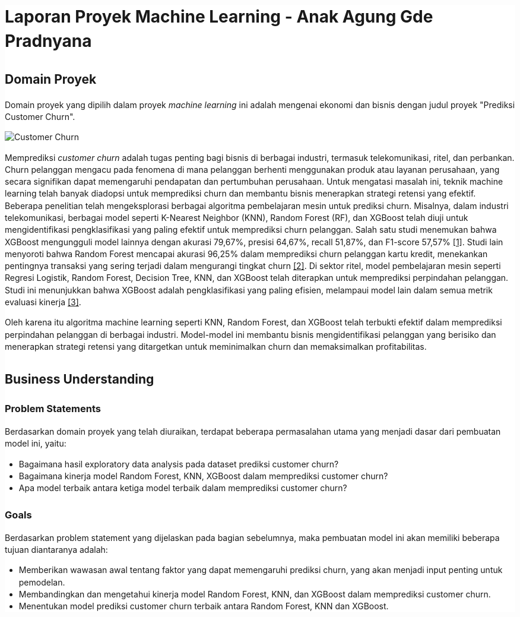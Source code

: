 # Laporan Proyek Machine Learning - Anak Agung Gde Pradnyana

## Domain Proyek

Domain proyek yang dipilih dalam proyek _machine learning_ ini adalah mengenai ekonomi dan bisnis dengan judul proyek "Prediksi Customer Churn".

![Customer Churn](https://www.leadsquared.com/wp-content/uploads/2022/09/Customer-churn.webp)

Memprediksi *customer churn* adalah tugas penting bagi bisnis di berbagai industri, termasuk telekomunikasi, ritel, dan perbankan. Churn pelanggan mengacu pada fenomena di mana pelanggan berhenti menggunakan produk atau layanan perusahaan, yang secara signifikan dapat memengaruhi pendapatan dan pertumbuhan perusahaan. Untuk mengatasi masalah ini, teknik machine learning telah banyak diadopsi untuk memprediksi churn dan membantu bisnis menerapkan strategi retensi yang efektif. Beberapa penelitian telah mengeksplorasi berbagai algoritma pembelajaran mesin untuk prediksi churn. Misalnya, dalam industri telekomunikasi, berbagai model seperti K-Nearest Neighbor (KNN), Random Forest (RF), dan XGBoost telah diuji untuk mengidentifikasi pengklasifikasi yang paling efektif untuk memprediksi churn pelanggan. Salah satu studi menemukan bahwa XGBoost mengungguli model lainnya dengan akurasi 79,67%, presisi 64,67%, recall 51,87%, dan F1-score 57,57% [[1]](https://core.ac.uk/download/pdf/588297321.pdf). Studi lain menyoroti bahwa Random Forest mencapai akurasi 96,25% dalam memprediksi churn pelanggan kartu kredit, menekankan pentingnya transaksi yang sering terjadi dalam mengurangi tingkat churn [[2]](https://doi.org/10.2991/aebmr.k.220307.104). Di sektor ritel, model pembelajaran mesin seperti Regresi Logistik, Random Forest, Decision Tree, KNN, dan XGBoost telah diterapkan untuk memprediksi perpindahan pelanggan. Studi ini menunjukkan bahwa XGBoost adalah pengklasifikasi yang paling efisien, melampaui model lain dalam semua metrik evaluasi kinerja [[3]](https://ieeexplore.ieee.org/abstract/document/9776921/).

Oleh karena itu algoritma machine learning seperti KNN, Random Forest, dan XGBoost telah terbukti efektif dalam memprediksi perpindahan pelanggan di berbagai industri. Model-model ini membantu bisnis mengidentifikasi pelanggan yang berisiko dan menerapkan strategi retensi yang ditargetkan untuk meminimalkan churn dan memaksimalkan profitabilitas.

## Business Understanding
### Problem Statements
Berdasarkan domain proyek yang telah diuraikan, terdapat beberapa permasalahan utama yang menjadi dasar dari pembuatan model ini, yaitu:
- Bagaimana hasil exploratory data analysis pada dataset prediksi customer churn?
- Bagaimana kinerja model Random Forest, KNN, XGBoost dalam memprediksi customer churn?
- Apa model terbaik antara ketiga model terbaik dalam memprediksi customer churn?

### Goals
Berdasarkan problem statement yang dijelaskan pada bagian sebelumnya, maka pembuatan model ini akan memiliki beberapa tujuan diantaranya adalah:
- Memberikan wawasan awal tentang faktor yang dapat memengaruhi prediksi churn, yang akan menjadi input penting untuk pemodelan.
- Membandingkan dan mengetahui kinerja model Random Forest, KNN, dan XGBoost dalam memprediksi customer churn. 
- Menentukan model prediksi customer churn terbaik antara Random Forest, KNN dan XGBoost.
